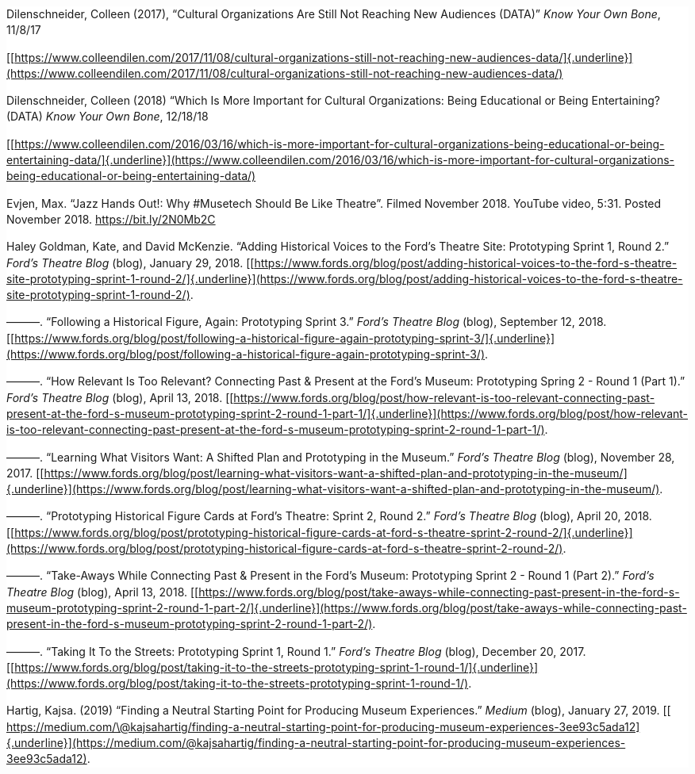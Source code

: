 Dilenschneider, Colleen (2017), “Cultural Organizations Are Still Not Reaching New Audiences (DATA)” *Know Your Own Bone*, 11/8/17

[[https://www.colleendilen.com/2017/11/08/cultural-organizations-still-not-reaching-new-audiences-data/]{.underline}](https://www.colleendilen.com/2017/11/08/cultural-organizations-still-not-reaching-new-audiences-data/)

Dilenschneider, Colleen (2018) “Which Is More Important for Cultural Organizations: Being Educational or Being Entertaining? (DATA) *Know Your Own Bone*, 12/18/18

[[https://www.colleendilen.com/2016/03/16/which-is-more-important-for-cultural-organizations-being-educational-or-being-entertaining-data/]{.underline}](https://www.colleendilen.com/2016/03/16/which-is-more-important-for-cultural-organizations-being-educational-or-being-entertaining-data/)

Evjen, Max. “Jazz Hands Out!: Why \#Musetech Should Be Like Theatre”. Filmed November 2018. YouTube video, 5:31. Posted November 2018. https://bit.ly/2N0Mb2C

Haley Goldman, Kate, and David McKenzie. “Adding Historical Voices to the Ford’s Theatre Site: Prototyping Sprint 1, Round 2.” *Ford’s Theatre Blog* (blog), January 29, 2018. [[https://www.fords.org/blog/post/adding-historical-voices-to-the-ford-s-theatre-site-prototyping-sprint-1-round-2/]{.underline}](https://www.fords.org/blog/post/adding-historical-voices-to-the-ford-s-theatre-site-prototyping-sprint-1-round-2/).

———. “Following a Historical Figure, Again: Prototyping Sprint 3.” *Ford’s Theatre Blog* (blog), September 12, 2018. [[https://www.fords.org/blog/post/following-a-historical-figure-again-prototyping-sprint-3/]{.underline}](https://www.fords.org/blog/post/following-a-historical-figure-again-prototyping-sprint-3/).

———. “How Relevant Is Too Relevant? Connecting Past & Present at the Ford’s Museum: Prototyping Spring 2 - Round 1 (Part 1).” *Ford’s Theatre Blog* (blog), April 13, 2018. [[https://www.fords.org/blog/post/how-relevant-is-too-relevant-connecting-past-present-at-the-ford-s-museum-prototyping-sprint-2-round-1-part-1/]{.underline}](https://www.fords.org/blog/post/how-relevant-is-too-relevant-connecting-past-present-at-the-ford-s-museum-prototyping-sprint-2-round-1-part-1/).

———. “Learning What Visitors Want: A Shifted Plan and Prototyping in the Museum.” *Ford’s Theatre Blog* (blog), November 28, 2017. [[https://www.fords.org/blog/post/learning-what-visitors-want-a-shifted-plan-and-prototyping-in-the-museum/]{.underline}](https://www.fords.org/blog/post/learning-what-visitors-want-a-shifted-plan-and-prototyping-in-the-museum/).

———. “Prototyping Historical Figure Cards at Ford’s Theatre: Sprint 2, Round 2.” *Ford’s Theatre Blog* (blog), April 20, 2018. [[https://www.fords.org/blog/post/prototyping-historical-figure-cards-at-ford-s-theatre-sprint-2-round-2/]{.underline}](https://www.fords.org/blog/post/prototyping-historical-figure-cards-at-ford-s-theatre-sprint-2-round-2/).

———. “Take-Aways While Connecting Past & Present in the Ford’s Museum: Prototyping Sprint 2 - Round 1 (Part 2).” *Ford’s Theatre Blog* (blog), April 13, 2018. [[https://www.fords.org/blog/post/take-aways-while-connecting-past-present-in-the-ford-s-museum-prototyping-sprint-2-round-1-part-2/]{.underline}](https://www.fords.org/blog/post/take-aways-while-connecting-past-present-in-the-ford-s-museum-prototyping-sprint-2-round-1-part-2/).

———. “Taking It To the Streets: Prototyping Sprint 1, Round 1.” *Ford’s Theatre Blog* (blog), December 20, 2017. [[https://www.fords.org/blog/post/taking-it-to-the-streets-prototyping-sprint-1-round-1/]{.underline}](https://www.fords.org/blog/post/taking-it-to-the-streets-prototyping-sprint-1-round-1/).

Hartig, Kajsa. (2019) “Finding a Neutral Starting Point for Producing Museum Experiences.” *Medium* (blog), January 27, 2019. [[ https://medium.com/\@kajsahartig/finding-a-neutral-starting-point-for-producing-museum-experiences-3ee93c5ada12]{.underline}](https://medium.com/@kajsahartig/finding-a-neutral-starting-point-for-producing-museum-experiences-3ee93c5ada12).


[^1]: McKenzie thanks Chris Evans and Margaret Middleton for this insight during a \#DrinkingAboutMuseums conversation.